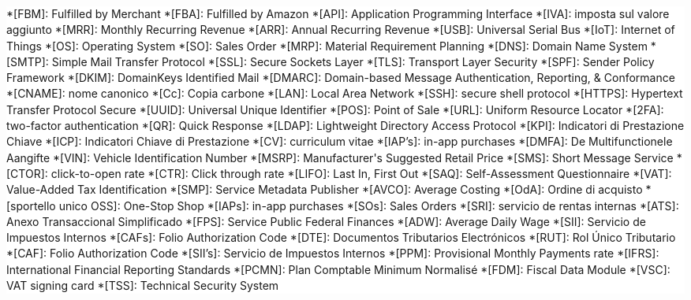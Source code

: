   *[FBM]: Fulfilled by Merchant
  *[FBA]: Fulfilled by Amazon
  *[API]: Application Programming Interface
  *[IVA]: imposta sul valore aggiunto
  *[MRR]: Monthly Recurring Revenue
  *[ARR]: Annual Recurring Revenue
  *[USB]: Universal Serial Bus
  *[IoT]: Internet of Things
  *[OS]: Operating System
  *[SO]: Sales Order
  *[MRP]: Material Requirement Planning
  *[DNS]: Domain Name System
  *[SMTP]: Simple Mail Transfer Protocol
  *[SSL]: Secure Sockets Layer
  *[TLS]: Transport Layer Security
  *[SPF]: Sender Policy Framework
  *[DKIM]: DomainKeys Identified Mail
  *[DMARC]: Domain-based Message Authentication, Reporting, & Conformance
  *[CNAME]: nome canonico
  *[Cc]: Copia carbone
  *[LAN]: Local Area Network
  *[SSH]: secure shell protocol
  *[HTTPS]: Hypertext Transfer Protocol Secure
  *[UUID]: Universal Unique Identifier
  *[POS]: Point of Sale
  *[URL]: Uniform Resource Locator
  *[2FA]: two-factor authentication
  *[QR]: Quick Response
  *[LDAP]: Lightweight Directory Access Protocol
  *[KPI]: Indicatori di Prestazione Chiave
  *[ICP]: Indicatori Chiave di Prestazione
  *[CV]: curriculum vitae
  *[IAP’s]: in-app purchases
  *[DMFA]: De Multifunctionele Aangifte
  *[VIN]: Vehicle Identification Number
  *[MSRP]: Manufacturer's Suggested Retail Price
  *[SMS]: Short Message Service
  *[CTOR]: click-to-open rate
  *[CTR]: Click through rate
  *[LIFO]: Last In, First Out
  *[SAQ]: Self-Assessment Questionnaire
  *[VAT]: Value-Added Tax Identification
  *[SMP]: Service Metadata Publisher
  *[AVCO]: Average Costing
  *[OdA]: Ordine di acquisto
  *[sportello unico OSS]: One-Stop Shop
  *[IAPs]: in-app purchases
  *[SOs]: Sales Orders
  *[SRI]: servicio de rentas internas
  *[ATS]: Anexo Transaccional Simplificado
  *[FPS]: Service Public Federal Finances
  *[ADW]: Average Daily Wage
  *[SII]: Servicio de Impuestos Internos
  *[CAFs]: Folio Authorization Code
  *[DTE]: Documentos Tributarios Electrónicos
  *[RUT]: Rol Único Tributario
  *[CAF]: Folio Authorization Code
  *[SII’s]: Servicio de Impuestos Internos
  *[PPM]: Provisional Monthly Payments rate
  *[IFRS]: International Financial Reporting Standards
  *[PCMN]: Plan Comptable Minimum Normalisé
  *[FDM]: Fiscal Data Module
  *[VSC]: VAT signing card
  *[TSS]: Technical Security System
